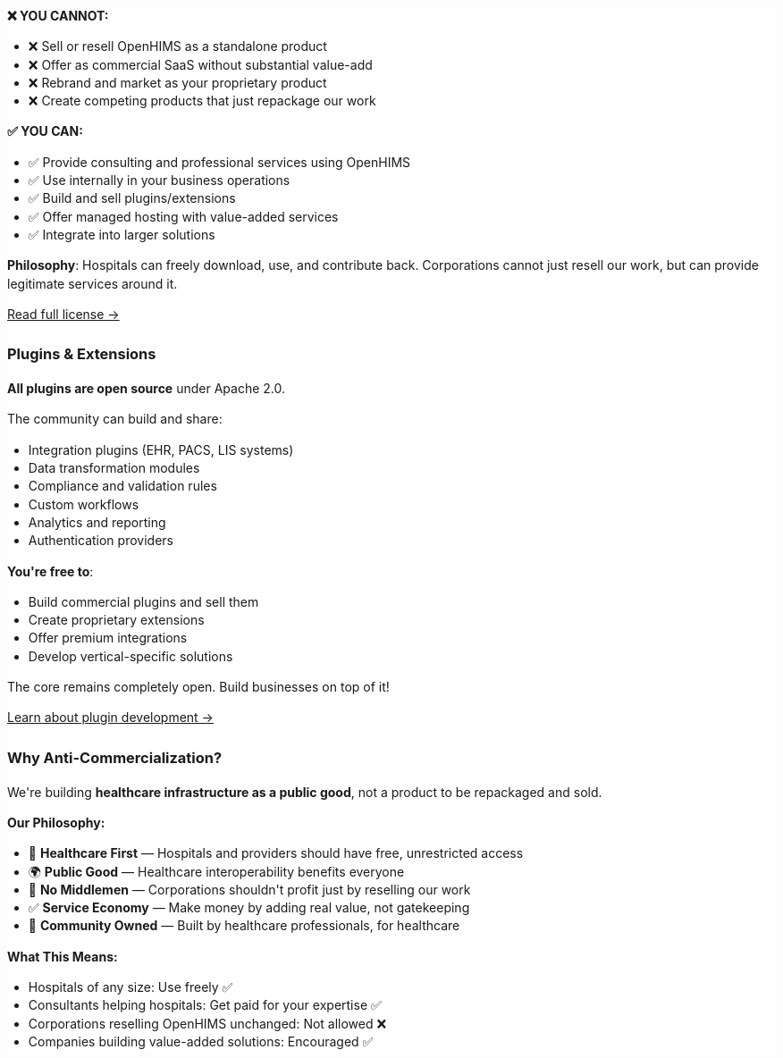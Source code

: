 **❌ YOU CANNOT:**
- ❌ Sell or resell OpenHIMS as a standalone product
- ❌ Offer as commercial SaaS without substantial value-add
- ❌ Rebrand and market as your proprietary product
- ❌ Create competing products that just repackage our work

**✅ YOU CAN:**
- ✅ Provide consulting and professional services using OpenHIMS
- ✅ Use internally in your business operations  
- ✅ Build and sell plugins/extensions
- ✅ Offer managed hosting with value-added services
- ✅ Integrate into larger solutions

**Philosophy**: Hospitals can freely download, use, and contribute back. Corporations cannot just resell our work, but can provide legitimate services around it.

[Read full license →](./LICENSE)

### Plugins & Extensions

**All plugins are open source** under Apache 2.0.

The community can build and share:
- Integration plugins (EHR, PACS, LIS systems)
- Data transformation modules
- Compliance and validation rules
- Custom workflows
- Analytics and reporting
- Authentication providers

**You're free to**:
- Build commercial plugins and sell them
- Create proprietary extensions
- Offer premium integrations
- Develop vertical-specific solutions

The core remains completely open. Build businesses on top of it!

[Learn about plugin development →](./LICENSE-PLUGINS.md)

### Why Anti-Commercialization?

We're building **healthcare infrastructure as a public good**, not a product to be repackaged and sold.

**Our Philosophy:**
- 🏥 **Healthcare First** — Hospitals and providers should have free, unrestricted access
- 🌍 **Public Good** — Healthcare interoperability benefits everyone
- 🚫 **No Middlemen** — Corporations shouldn't profit just by reselling our work
- ✅ **Service Economy** — Make money by adding real value, not gatekeeping
- 🤝 **Community Owned** — Built by healthcare professionals, for healthcare

**What This Means:**
- Hospitals of any size: Use freely ✅
- Consultants helping hospitals: Get paid for your expertise ✅
- Corporations reselling OpenHIMS unchanged: Not allowed ❌
- Companies building value-added solutions: Encouraged ✅
